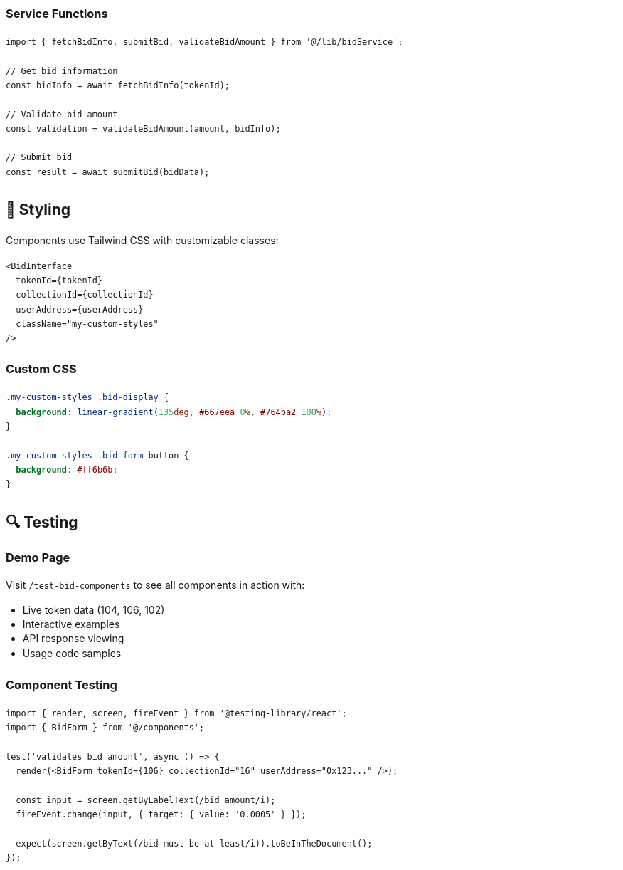 ### Service Functions
```tsx
import { fetchBidInfo, submitBid, validateBidAmount } from '@/lib/bidService';

// Get bid information
const bidInfo = await fetchBidInfo(tokenId);

// Validate bid amount
const validation = validateBidAmount(amount, bidInfo);

// Submit bid
const result = await submitBid(bidData);
```

## 🎨 Styling

Components use Tailwind CSS with customizable classes:

```tsx
<BidInterface
  tokenId={tokenId}
  collectionId={collectionId}
  userAddress={userAddress}
  className="my-custom-styles"
/>
```

### Custom CSS
```css
.my-custom-styles .bid-display {
  background: linear-gradient(135deg, #667eea 0%, #764ba2 100%);
}

.my-custom-styles .bid-form button {
  background: #ff6b6b;
}
```

## 🔍 Testing

### Demo Page
Visit `/test-bid-components` to see all components in action with:
- Live token data (104, 106, 102)
- Interactive examples
- API response viewing
- Usage code samples

### Component Testing
```tsx
import { render, screen, fireEvent } from '@testing-library/react';
import { BidForm } from '@/components';

test('validates bid amount', async () => {
  render(<BidForm tokenId={106} collectionId="16" userAddress="0x123..." />);
  
  const input = screen.getByLabelText(/bid amount/i);
  fireEvent.change(input, { target: { value: '0.0005' } });
  
  expect(screen.getByText(/bid must be at least/i)).toBeInTheDocument();
});
```

